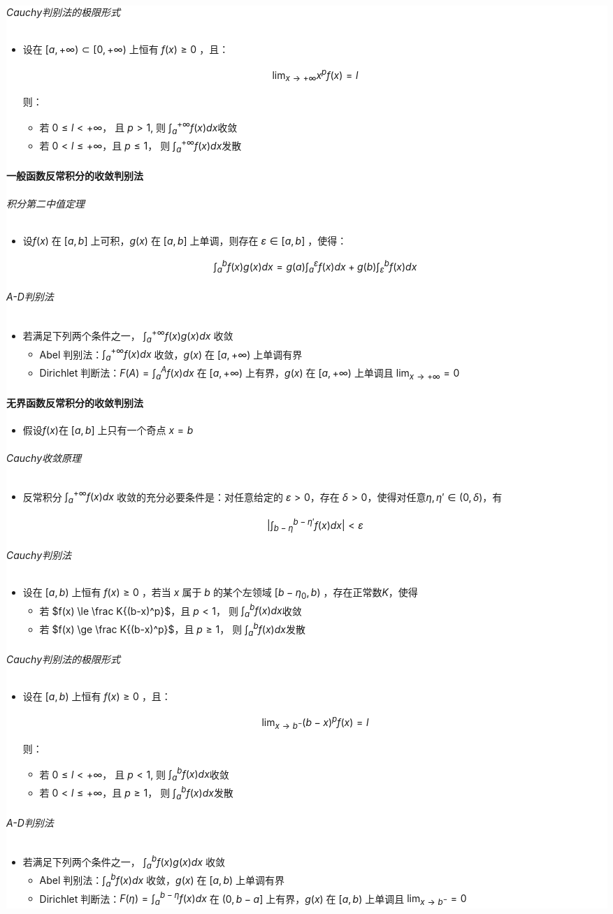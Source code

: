 ###### Cauchy判别法的极限形式

- 设在 $[a, +\infty) \subset [0, +\infty)$ 上恒有 $f(x) \ge 0$ ，且：

    $$\lim_{x\rightarrow +\infty} x^p f(x) = l$$

    则：

    - 若 $0 \le l \lt +\infty$， 且 $p>1$, 则 $\int_a^{+\infty} f(x)dx$收敛 
    - 若 $0 \lt l \le +\infty$，且 $p\le 1$， 则 $\int_a^{+\infty} f(x)dx$发散


#### 一般函数反常积分的收敛判别法

###### 积分第二中值定理

- 设$f(x)$ 在 $[a,b]$ 上可积，$g(x)$ 在 $[a,b]$ 上单调，则存在 $\varepsilon \in [a,b]$ ，使得：

    $$\int_a^b f(x)g(x)dx = g(a)\int_a^\varepsilon f(x)dx + g(b) \int_\varepsilon^b f(x)dx$$

###### A-D判别法
- 若满足下列两个条件之一， $\int_a^{+\infty} f(x)g(x)dx$ 收敛
    - Abel 判别法：$\int_a^{+\infty} f(x)dx$ 收敛，$g(x)$ 在 $[a,+\infty)$ 上单调有界
    - Dirichlet 判断法：$F(A)=\int_a^A f(x)dx$ 在 $[a,+\infty)$ 上有界，$g(x)$ 在 $[a,+\infty)$ 上单调且 $\lim_{x\rightarrow +\infty} = 0$

#### 无界函数反常积分的收敛判别法

- 假设$f(x)$在 $[a,b]$ 上只有一个奇点 $x=b$  

###### Cauchy收敛原理

- 反常积分 $\int_a^{+\infty} f(x)dx$ 收敛的充分必要条件是：对任意给定的 $\varepsilon > 0$，存在 $\delta > 0$，使得对任意$\eta,\eta'\in (0, \delta)$，有

    $$\vert \int_{b-\eta}^{b-\eta'} f(x)dx  \vert < \varepsilon $$

###### Cauchy判别法
- 设在 $[a, b)$ 上恒有 $f(x) \ge 0$ ，若当 $x$ 属于 $b$ 的某个左领域 $[b-\eta_0, b)$ ，存在正常数$K$，使得
    - 若 $f(x) \le \frac K{(b-x)^p}$，且 $p<1$， 则 $\int_a^b f(x)dx$收敛 
    - 若 $f(x) \ge \frac K{(b-x)^p}$，且 $p \ge 1$， 则 $\int_a^b f(x)dx$发散

###### Cauchy判别法的极限形式

- 设在 $[a, b)$ 上恒有 $f(x) \ge 0$ ，且：

    $$\lim_{x\rightarrow b^-} (b-x)^p f(x) = l$$

    则：

    - 若 $0 \le l \lt +\infty$， 且 $p<1$, 则 $\int_a^b f(x)dx$收敛 
    - 若 $0 \lt l \le +\infty$，且 $p\ge 1$， 则 $\int_a^b f(x)dx$发散

###### A-D判别法
- 若满足下列两个条件之一， $\int_a^b f(x)g(x)dx$ 收敛
    - Abel 判别法：$\int_a^b f(x)dx$ 收敛，$g(x)$ 在 $[a,b)$ 上单调有界
    - Dirichlet 判断法：$F(\eta)=\int_a^{b-\eta} f(x)dx$ 在 $(0,b-a]$ 上有界，$g(x)$ 在 $[a,b)$ 上单调且 $\lim_{x\rightarrow b^-} = 0$
